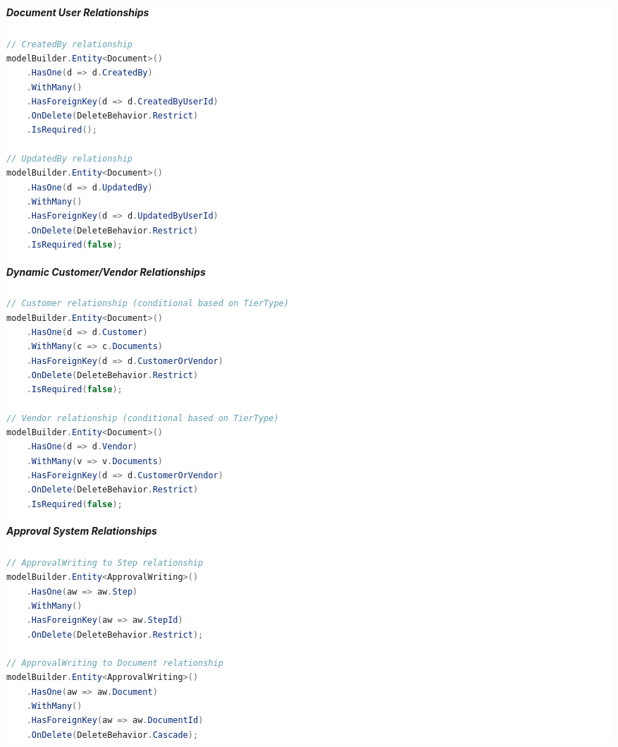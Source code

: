 ##### Document User Relationships
```csharp
// CreatedBy relationship
modelBuilder.Entity<Document>()
    .HasOne(d => d.CreatedBy)
    .WithMany()
    .HasForeignKey(d => d.CreatedByUserId)
    .OnDelete(DeleteBehavior.Restrict)
    .IsRequired();

// UpdatedBy relationship
modelBuilder.Entity<Document>()
    .HasOne(d => d.UpdatedBy)
    .WithMany()
    .HasForeignKey(d => d.UpdatedByUserId) 
    .OnDelete(DeleteBehavior.Restrict)
    .IsRequired(false);
```

##### Dynamic Customer/Vendor Relationships
```csharp
// Customer relationship (conditional based on TierType)
modelBuilder.Entity<Document>()
    .HasOne(d => d.Customer)
    .WithMany(c => c.Documents)
    .HasForeignKey(d => d.CustomerOrVendor)
    .OnDelete(DeleteBehavior.Restrict)
    .IsRequired(false);

// Vendor relationship (conditional based on TierType)  
modelBuilder.Entity<Document>()
    .HasOne(d => d.Vendor)
    .WithMany(v => v.Documents)
    .HasForeignKey(d => d.CustomerOrVendor)
    .OnDelete(DeleteBehavior.Restrict)
    .IsRequired(false);
```

##### Approval System Relationships
```csharp
// ApprovalWriting to Step relationship
modelBuilder.Entity<ApprovalWriting>()
    .HasOne(aw => aw.Step)
    .WithMany()
    .HasForeignKey(aw => aw.StepId)
    .OnDelete(DeleteBehavior.Restrict);

// ApprovalWriting to Document relationship
modelBuilder.Entity<ApprovalWriting>()
    .HasOne(aw => aw.Document)
    .WithMany()
    .HasForeignKey(aw => aw.DocumentId)
    .OnDelete(DeleteBehavior.Cascade);
```
